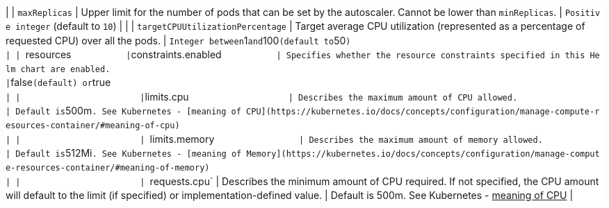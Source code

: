|                        | `maxReplicas`                    | Upper limit for the number of pods that can be set by the autoscaler. Cannot be lower than `minReplicas`.                                                                                                                                                                                                                                              | `Positive integer` (default to `10`)                                                                                                                                                                                                                                                                                                                                                                                                                                                                                                                                                         |
|                        | `targetCPUUtilizationPercentage` | Target average CPU utilization (represented as a percentage of requested CPU) over all the pods.                                                                                                                                                                                                                                                       | `Integer between`1`and`100`(default to`50`)                                                                                                                                                                                                                                                                                                                                                                                                                                                                                                                                                  |
| `resources`            | `constraints.enabled`            | Specifies whether the resource constraints specified in this Helm chart are enabled.                                                                                                                                                                                                                                                                   | `false` (default) or `true`                                                                                                                                                                                                                                                                                                                                                                                                                                                                                                                                                                  |
|                        | `limits.cpu`                     | Describes the maximum amount of CPU allowed.                                                                                                                                                                                                                                                                                                           | Default is `500m`. See Kubernetes - [meaning of CPU](https://kubernetes.io/docs/concepts/configuration/manage-compute-resources-container/#meaning-of-cpu)                                                                                                                                                                                                                                                                                                                                                                                                                                   |
|                        | `limits.memory`                  | Describes the maximum amount of memory allowed.                                                                                                                                                                                                                                                                                                        | Default is `512Mi`. See Kubernetes - [meaning of Memory](https://kubernetes.io/docs/concepts/configuration/manage-compute-resources-container/#meaning-of-memory)                                                                                                                                                                                                                                                                                                                                                                                                                            |
|                        | `requests.cpu`                   | Describes the minimum amount of CPU required. If not specified, the CPU amount will default to the limit (if specified) or implementation-defined value.                                                                                                                                                                                               | Default is 500m. See Kubernetes - [meaning of CPU](https://kubernetes.io/docs/concepts/configuration/manage-compute-resources-container/#meaning-of-cpu)                                                                                                                                                                                                                                                                                                                                                                                                                                     |